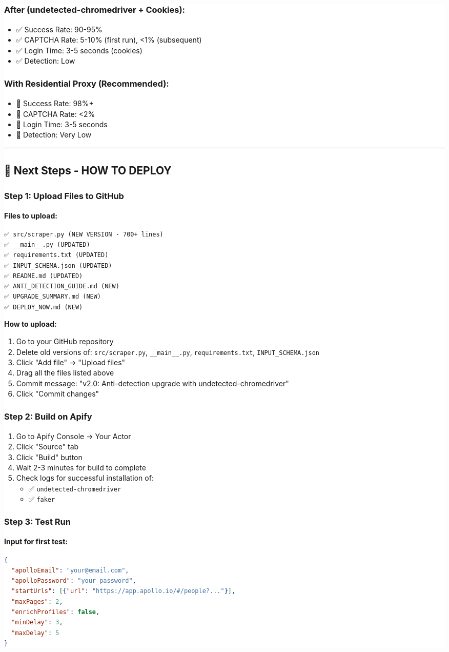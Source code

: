 ### After (undetected-chromedriver + Cookies):
- ✅ Success Rate: 90-95%
- ✅ CAPTCHA Rate: 5-10% (first run), <1% (subsequent)
- ✅ Login Time: 3-5 seconds (cookies)
- ✅ Detection: Low

### With Residential Proxy (Recommended):
- 🎉 Success Rate: 98%+
- 🎉 CAPTCHA Rate: <2%
- 🎉 Login Time: 3-5 seconds
- 🎉 Detection: Very Low

---

## 🚀 Next Steps - HOW TO DEPLOY

### Step 1: Upload Files to GitHub

**Files to upload:**
```
✅ src/scraper.py (NEW VERSION - 700+ lines)
✅ __main__.py (UPDATED)
✅ requirements.txt (UPDATED)
✅ INPUT_SCHEMA.json (UPDATED)
✅ README.md (UPDATED)
✅ ANTI_DETECTION_GUIDE.md (NEW)
✅ UPGRADE_SUMMARY.md (NEW)
✅ DEPLOY_NOW.md (NEW)
```

**How to upload:**
1. Go to your GitHub repository
2. Delete old versions of: `src/scraper.py`, `__main__.py`, `requirements.txt`, `INPUT_SCHEMA.json`
3. Click "Add file" → "Upload files"
4. Drag all the files listed above
5. Commit message: "v2.0: Anti-detection upgrade with undetected-chromedriver"
6. Click "Commit changes"

### Step 2: Build on Apify

1. Go to Apify Console → Your Actor
2. Click "Source" tab
3. Click "Build" button
4. Wait 2-3 minutes for build to complete
5. Check logs for successful installation of:
   - ✅ `undetected-chromedriver`
   - ✅ `faker`

### Step 3: Test Run

**Input for first test:**
```json
{
  "apolloEmail": "your@email.com",
  "apolloPassword": "your_password",
  "startUrls": [{"url": "https://app.apollo.io/#/people?..."}],
  "maxPages": 2,
  "enrichProfiles": false,
  "minDelay": 3,
  "maxDelay": 5
}
```
